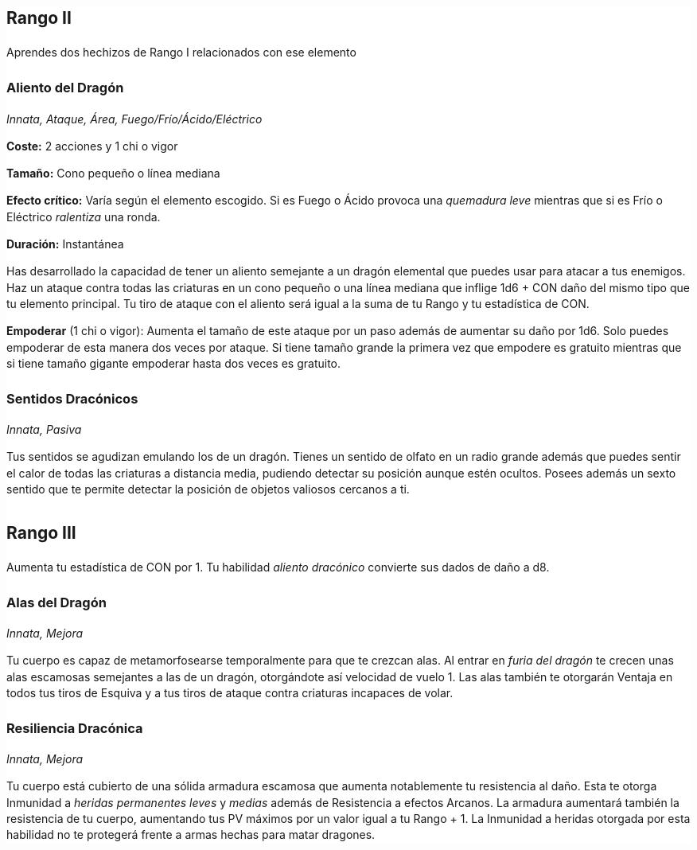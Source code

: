 ## Rango II

Aprendes dos hechizos de Rango I relacionados con ese elemento

### Aliento del Dragón

*Innata, Ataque, Área, Fuego/Frío/Ácido/Eléctrico*

**Coste:** 2 acciones y 1 chi o vigor

**Tamaño:** Cono pequeño o línea mediana

**Efecto crítico:** Varía según el elemento escogido. Si es Fuego o Ácido provoca una *quemadura leve* mientras que si es Frío o Eléctrico *ralentiza* una ronda.

**Duración:** Instantánea

Has desarrollado la capacidad de tener un aliento semejante a un dragón elemental que puedes usar para atacar a tus enemigos. Haz un ataque contra todas las criaturas en un cono pequeño o una línea mediana que inflige 1d6 + CON daño del mismo tipo que tu elemento principal. Tu tiro de ataque con el aliento será igual a la suma de tu Rango y tu estadística de CON.

**Empoderar** (1 chi o vigor): Aumenta el tamaño de este ataque por un paso además de aumentar su daño por 1d6. Solo puedes empoderar de esta manera dos veces por ataque. Si tiene tamaño grande la primera vez que empodere es gratuito mientras que si tiene tamaño gigante empoderar hasta dos veces es gratuito.

### Sentidos Dracónicos

*Innata, Pasiva*

Tus sentidos se agudizan emulando los de un dragón. Tienes un sentido de olfato en un radio grande además que puedes sentir el calor de todas las criaturas a distancia media, pudiendo detectar su posición aunque estén ocultos. Posees además un sexto sentido que te permite detectar la posición de objetos valiosos cercanos a ti.

## Rango III

Aumenta tu estadística de CON por 1. Tu habilidad *aliento dracónico* convierte sus dados de daño a d8.

### Alas del Dragón

*Innata, Mejora*

Tu cuerpo es capaz de metamorfosearse temporalmente para que te crezcan alas. Al entrar en *furia del dragón* te crecen unas alas escamosas semejantes a las de un dragón, otorgándote así velocidad de vuelo 1. Las alas también te otorgarán Ventaja en todos tus tiros de Esquiva y a tus tiros de ataque contra criaturas incapaces de volar. 

### Resiliencia Dracónica

*Innata, Mejora*

Tu cuerpo está cubierto de una sólida armadura escamosa que aumenta notablemente tu resistencia al daño. Esta te otorga Inmunidad a *heridas permanentes leves* y *medias* además de Resistencia a efectos Arcanos. La armadura aumentará también la resistencia de tu cuerpo, aumentando tus PV máximos por un valor igual a tu Rango + 1. La Inmunidad a heridas otorgada por esta habilidad no te protegerá frente a armas hechas para matar dragones.
